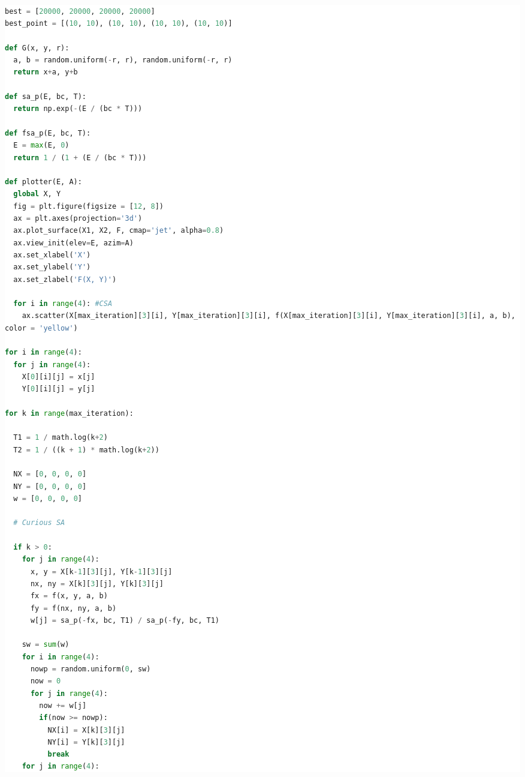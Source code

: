```python
best = [20000, 20000, 20000, 20000]
best_point = [(10, 10), (10, 10), (10, 10), (10, 10)]

def G(x, y, r):
  a, b = random.uniform(-r, r), random.uniform(-r, r)
  return x+a, y+b

def sa_p(E, bc, T):
  return np.exp(-(E / (bc * T)))

def fsa_p(E, bc, T):
  E = max(E, 0)
  return 1 / (1 + (E / (bc * T)))

def plotter(E, A):
  global X, Y
  fig = plt.figure(figsize = [12, 8])
  ax = plt.axes(projection='3d')
  ax.plot_surface(X1, X2, F, cmap='jet', alpha=0.8)
  ax.view_init(elev=E, azim=A)
  ax.set_xlabel('X')
  ax.set_ylabel('Y')
  ax.set_zlabel('F(X, Y)')

  for i in range(4): #CSA
    ax.scatter(X[max_iteration][3][i], Y[max_iteration][3][i], f(X[max_iteration][3][i], Y[max_iteration][3][i], a, b), color = 'yellow')

for i in range(4):
  for j in range(4):
    X[0][i][j] = x[j]
    Y[0][i][j] = y[j]

for k in range(max_iteration):

  T1 = 1 / math.log(k+2)
  T2 = 1 / ((k + 1) * math.log(k+2))

  NX = [0, 0, 0, 0]
  NY = [0, 0, 0, 0]
  w = [0, 0, 0, 0]

  # Curious SA

  if k > 0:
    for j in range(4):
      x, y = X[k-1][3][j], Y[k-1][3][j]
      nx, ny = X[k][3][j], Y[k][3][j]
      fx = f(x, y, a, b)
      fy = f(nx, ny, a, b)
      w[j] = sa_p(-fx, bc, T1) / sa_p(-fy, bc, T1)

    sw = sum(w)
    for i in range(4):
      nowp = random.uniform(0, sw)
      now = 0
      for j in range(4):
        now += w[j]
        if(now >= nowp):
          NX[i] = X[k][3][j]
          NY[i] = Y[k][3][j]
          break
    for j in range(4):
```
